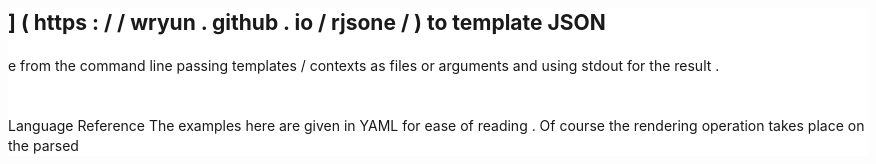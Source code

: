 ]
(
https
:
/
/
wryun
.
github
.
io
/
rjsone
/
)
to
template
JSON
-
e
from
the
command
line
passing
templates
/
contexts
as
files
or
arguments
and
using
stdout
for
the
result
.
#
Language
Reference
The
examples
here
are
given
in
YAML
for
ease
of
reading
.
Of
course
the
rendering
operation
takes
place
on
the
parsed